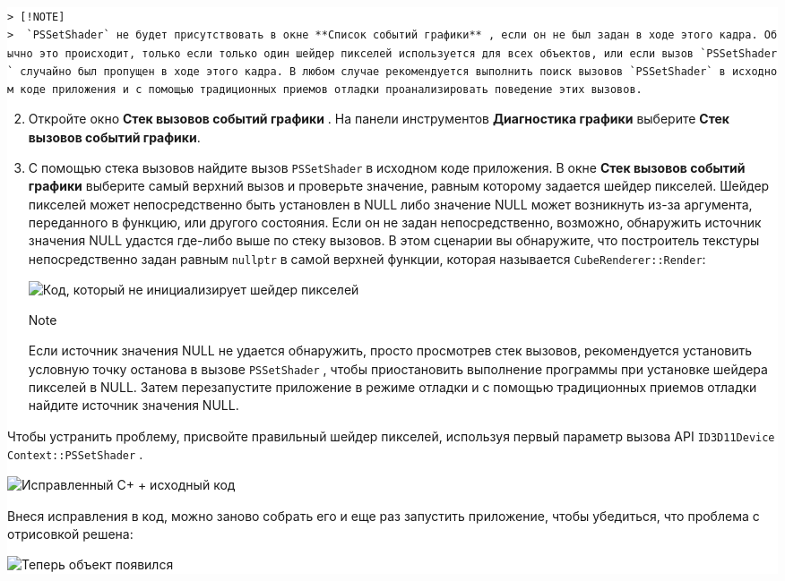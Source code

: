     > [!NOTE]
    >  `PSSetShader` не будет присутствовать в окне **Список событий графики** , если он не был задан в ходе этого кадра. Обычно это происходит, только если только один шейдер пикселей используется для всех объектов, или если вызов `PSSetShader` случайно был пропущен в ходе этого кадра. В любом случае рекомендуется выполнить поиск вызовов `PSSetShader` в исходном коде приложения и с помощью традиционных приемов отладки проанализировать поведение этих вызовов.  
  
2.  Откройте окно **Стек вызовов событий графики** . На панели инструментов **Диагностика графики** выберите **Стек вызовов событий графики**.  
  
3.  С помощью стека вызовов найдите вызов `PSSetShader` в исходном коде приложения. В окне **Стек вызовов событий графики** выберите самый верхний вызов и проверьте значение, равным которому задается шейдер пикселей. Шейдер пикселей может непосредственно быть установлен в NULL либо значение NULL может возникнуть из-за аргумента, переданного в функцию, или другого состояния. Если он не задан непосредственно, возможно, обнаружить источник значения NULL удастся где-либо выше по стеку вызовов. В этом сценарии вы обнаружите, что построитель текстуры непосредственно задан равным `nullptr` в самой верхней функции, которая называется `CubeRenderer::Render`:  
  
     ![Код, который не инициализирует шейдер пикселей](../debugger/media/gfx-diag-demo-misconfigured-pipeline-step-5.png "gfx_diag_demo_misconfigured_pipeline_step_5")  
  
    > [!NOTE]
    >  Если источник значения NULL не удается обнаружить, просто просмотрев стек вызовов, рекомендуется установить условную точку останова в вызове `PSSetShader` , чтобы приостановить выполнение программы при установке шейдера пикселей в NULL. Затем перезапустите приложение в режиме отладки и с помощью традиционных приемов отладки найдите источник значения NULL.  
  
 Чтобы устранить проблему, присвойте правильный шейдер пикселей, используя первый параметр вызова API `ID3D11DeviceContext::PSSetShader` .  
  
 ![Исправленный C&#43; &#43; исходный код](../debugger/media/gfx-diag-demo-misconfigured-pipeline-step-6.png "gfx_diag_demo_misconfigured_pipeline_step_6")  
  
 Внеся исправления в код, можно заново собрать его и еще раз запустить приложение, чтобы убедиться, что проблема с отрисовкой решена:  
  
 ![Теперь объект появился](../debugger/media/gfx-diag-demo-misconfigured-pipeline-resolution.jpg "gfx_diag_demo_misconfigured_pipeline_resolution")



